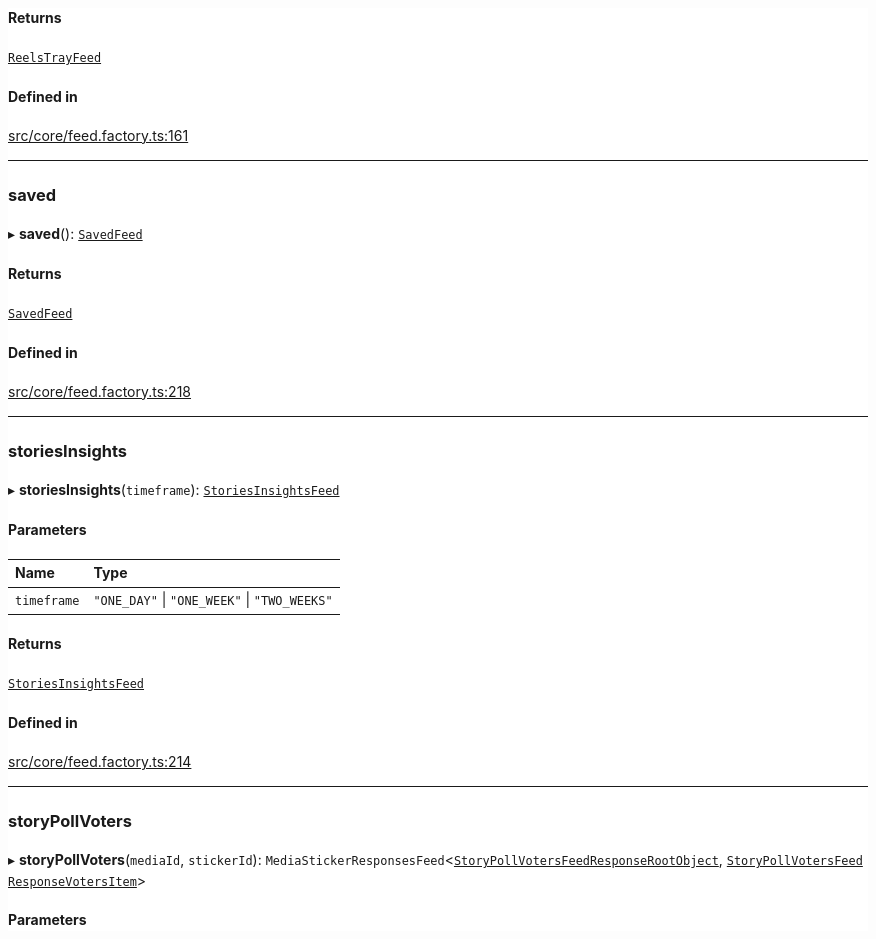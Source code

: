 #### Returns

[`ReelsTrayFeed`](../feeds/ReelsTrayFeed.md)

#### Defined in

[src/core/feed.factory.ts:161](https://github.com/Nerixyz/instagram-private-api/blob/b3351b9/src/core/feed.factory.ts#L161)

___

### saved

▸ **saved**(): [`SavedFeed`](../feeds/SavedFeed.md)

#### Returns

[`SavedFeed`](../feeds/SavedFeed.md)

#### Defined in

[src/core/feed.factory.ts:218](https://github.com/Nerixyz/instagram-private-api/blob/b3351b9/src/core/feed.factory.ts#L218)

___

### storiesInsights

▸ **storiesInsights**(`timeframe`): [`StoriesInsightsFeed`](../feeds/StoriesInsightsFeed.md)

#### Parameters

| Name | Type |
| :------ | :------ |
| `timeframe` | ``"ONE_DAY"`` \| ``"ONE_WEEK"`` \| ``"TWO_WEEKS"`` |

#### Returns

[`StoriesInsightsFeed`](../feeds/StoriesInsightsFeed.md)

#### Defined in

[src/core/feed.factory.ts:214](https://github.com/Nerixyz/instagram-private-api/blob/b3351b9/src/core/feed.factory.ts#L214)

___

### storyPollVoters

▸ **storyPollVoters**(`mediaId`, `stickerId`): `MediaStickerResponsesFeed`<[`StoryPollVotersFeedResponseRootObject`](../../interfaces/responses/StoryPollVotersFeedResponseRootObject.md), [`StoryPollVotersFeedResponseVotersItem`](../../interfaces/responses/StoryPollVotersFeedResponseVotersItem.md)\>

#### Parameters
